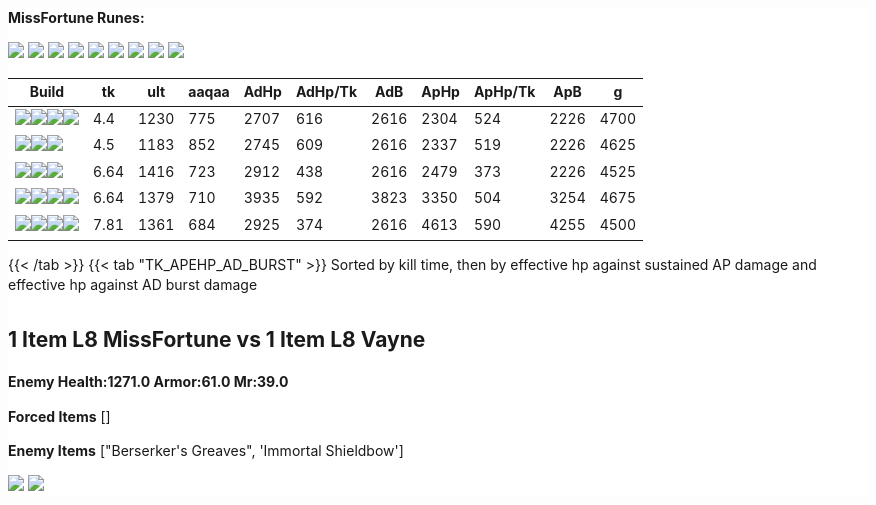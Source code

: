 

**MissFortune Runes:**


![](/Styles/Precision/PressTheAttack/PressTheAttack.png)
![](/Styles/Precision/Overheal.png)
![](/Styles/Precision/LegendAlacrity/LegendAlacrity.png)
![](/Styles/Precision/CutDown/CutDown.png)
![](/Styles/Sorcery/AbsoluteFocus/AbsoluteFocus.png)
![](/Styles/Sorcery/GatheringStorm/GatheringStorm.png)
![](/StatMods/StatModsAdaptiveForceIcon.png)
![](/StatMods/StatModsAdaptiveForceIcon.png)
![](/StatMods/StatModsArmorIcon.png)





 Build |tk|ult|aaqaa|AdHp|AdHp/Tk|AdB|ApHp|ApHp/Tk|ApB|g
-|-|-|-|-|-|-|-|-|-|-
![](/item/6672.png)![](/item/1053.png)![](/item/1055.png)![](/item/1036.png)|4.4|1230|775|2707|616|2616|2304|524|2226|4700
![](/item/3153.png)![](/item/1055.png)![](/item/1037.png)|4.5|1183|852|2745|609|2616|2337|519|2226|4625
![](/item/3072.png)![](/item/1055.png)![](/item/1037.png)|6.64|1416|723|2912|438|2616|2479|373|2226|4525
![](/item/6673.png)![](/item/1055.png)![](/item/1037.png)![](/item/1036.png)|6.64|1379|710|3935|592|3823|3350|504|3254|4675
![](/item/3156.png)![](/item/1053.png)![](/item/1055.png)![](/item/1036.png)|7.81|1361|684|2925|374|2616|4613|590|4255|4500
{{< /tab >}}
{{< tab "TK_APEHP_AD_BURST" >}}
Sorted by kill time, then by effective hp against sustained AP damage and effective hp against AD burst damage
## 1 Item L8 MissFortune vs 1 Item L8 Vayne

**Enemy Health:1271.0 Armor:61.0 Mr:39.0**


**Forced Items** []








**Enemy Items** ["Berserker's Greaves", 'Immortal Shieldbow']





![](/item/3006.png)
![](/item/6673.png)
